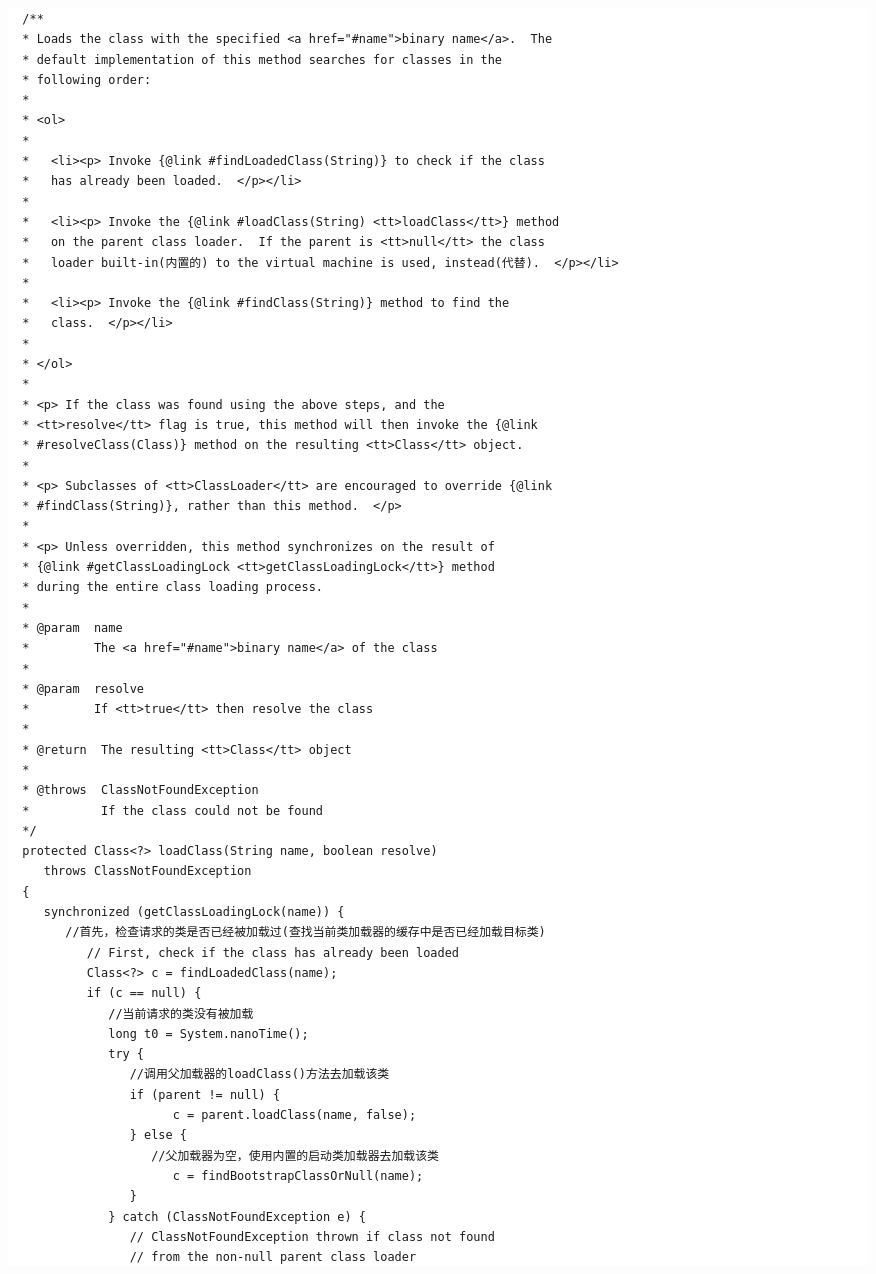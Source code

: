       /**
      * Loads the class with the specified <a href="#name">binary name</a>.  The
      * default implementation of this method searches for classes in the
      * following order:
      *
      * <ol>
      *
      *   <li><p> Invoke {@link #findLoadedClass(String)} to check if the class
      *   has already been loaded.  </p></li>
      *
      *   <li><p> Invoke the {@link #loadClass(String) <tt>loadClass</tt>} method
      *   on the parent class loader.  If the parent is <tt>null</tt> the class
      *   loader built-in(内置的) to the virtual machine is used, instead(代替).  </p></li>
      *
      *   <li><p> Invoke the {@link #findClass(String)} method to find the
      *   class.  </p></li>
      *
      * </ol>
      *
      * <p> If the class was found using the above steps, and the
      * <tt>resolve</tt> flag is true, this method will then invoke the {@link
      * #resolveClass(Class)} method on the resulting <tt>Class</tt> object.
      *
      * <p> Subclasses of <tt>ClassLoader</tt> are encouraged to override {@link
      * #findClass(String)}, rather than this method.  </p>
      *
      * <p> Unless overridden, this method synchronizes on the result of
      * {@link #getClassLoadingLock <tt>getClassLoadingLock</tt>} method
      * during the entire class loading process.
      *
      * @param  name
      *         The <a href="#name">binary name</a> of the class
      *
      * @param  resolve
      *         If <tt>true</tt> then resolve the class
      *
      * @return  The resulting <tt>Class</tt> object
      *
      * @throws  ClassNotFoundException
      *          If the class could not be found
      */
      protected Class<?> loadClass(String name, boolean resolve)
         throws ClassNotFoundException
      {
         synchronized (getClassLoadingLock(name)) {
            //首先，检查请求的类是否已经被加载过(查找当前类加载器的缓存中是否已经加载目标类)
               // First, check if the class has already been loaded
               Class<?> c = findLoadedClass(name);
               if (c == null) {
                  //当前请求的类没有被加载
                  long t0 = System.nanoTime();
                  try {
                     //调用父加载器的loadClass()方法去加载该类
                     if (parent != null) {
                           c = parent.loadClass(name, false);
                     } else {
                        //父加载器为空，使用内置的启动类加载器去加载该类
                           c = findBootstrapClassOrNull(name);
                     }
                  } catch (ClassNotFoundException e) {
                     // ClassNotFoundException thrown if class not found
                     // from the non-null parent class loader
